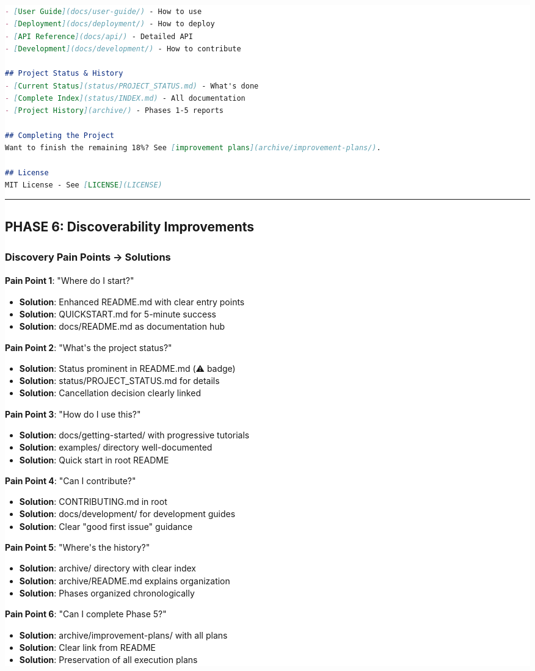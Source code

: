 ```markdown
- [User Guide](docs/user-guide/) - How to use
- [Deployment](docs/deployment/) - How to deploy
- [API Reference](docs/api/) - Detailed API
- [Development](docs/development/) - How to contribute

## Project Status & History
- [Current Status](status/PROJECT_STATUS.md) - What's done
- [Complete Index](status/INDEX.md) - All documentation
- [Project History](archive/) - Phases 1-5 reports

## Completing the Project
Want to finish the remaining 18%? See [improvement plans](archive/improvement-plans/).

## License
MIT License - See [LICENSE](LICENSE)
```

---

## PHASE 6: Discoverability Improvements

### Discovery Pain Points → Solutions

**Pain Point 1**: "Where do I start?"
- **Solution**: Enhanced README.md with clear entry points
- **Solution**: QUICKSTART.md for 5-minute success
- **Solution**: docs/README.md as documentation hub

**Pain Point 2**: "What's the project status?"
- **Solution**: Status prominent in README.md (⚠️ badge)
- **Solution**: status/PROJECT_STATUS.md for details
- **Solution**: Cancellation decision clearly linked

**Pain Point 3**: "How do I use this?"
- **Solution**: docs/getting-started/ with progressive tutorials
- **Solution**: examples/ directory well-documented
- **Solution**: Quick start in root README

**Pain Point 4**: "Can I contribute?"
- **Solution**: CONTRIBUTING.md in root
- **Solution**: docs/development/ for development guides
- **Solution**: Clear "good first issue" guidance

**Pain Point 5**: "Where's the history?"
- **Solution**: archive/ directory with clear index
- **Solution**: archive/README.md explains organization
- **Solution**: Phases organized chronologically

**Pain Point 6**: "Can I complete Phase 5?"
- **Solution**: archive/improvement-plans/ with all plans
- **Solution**: Clear link from README
- **Solution**: Preservation of all execution plans
